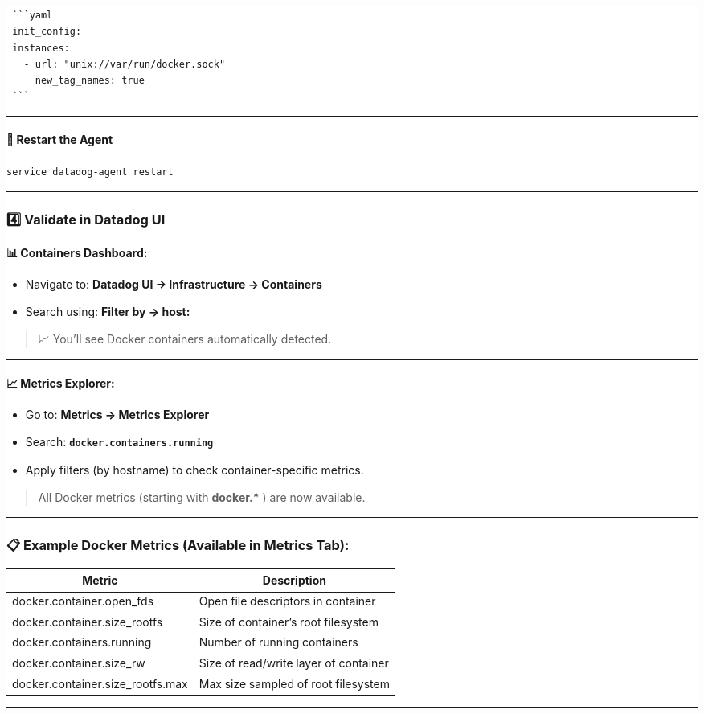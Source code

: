      ```yaml
     init_config:
     instances:
       - url: "unix://var/run/docker.sock"
         new_tag_names: true
     ```

---

#### 🔄 Restart the Agent

```bash
service datadog-agent restart
```

---

### 4️⃣ **Validate in Datadog UI**

#### 📊 Containers Dashboard:

* Navigate to:
  **Datadog UI → Infrastructure → Containers**

* Search using:
  **Filter by → host:<hostname>**

> 📈 You’ll see Docker containers automatically detected.

---

#### 📈 Metrics Explorer:

* Go to:
  **Metrics → Metrics Explorer**

* Search:
  **`docker.containers.running`**

* Apply filters (by hostname) to check container-specific metrics.

> All Docker metrics (starting with **docker.\*** ) are now available.

---

### 📋 Example Docker Metrics (Available in Metrics Tab):

| Metric                            | Description                           |
| --------------------------------- | ------------------------------------- |
| docker.container.open\_fds        | Open file descriptors in container    |
| docker.container.size\_rootfs     | Size of container’s root filesystem   |
| docker.containers.running         | Number of running containers          |
| docker.container.size\_rw         | Size of read/write layer of container |
| docker.container.size\_rootfs.max | Max size sampled of root filesystem   |

---